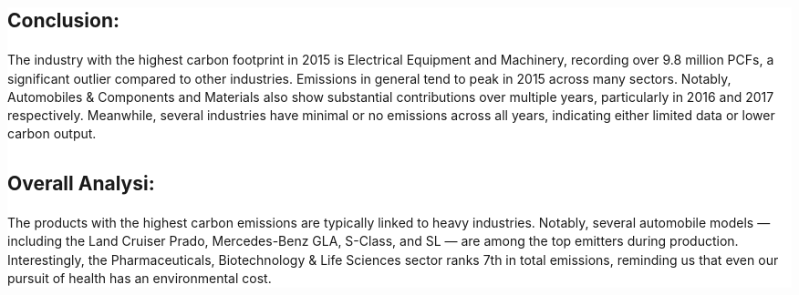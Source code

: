 ## Conclusion:
The industry with the highest carbon footprint in 2015 is Electrical Equipment and Machinery, recording over 9.8 million PCFs, a significant outlier compared to other industries. Emissions in general tend to peak in 2015 across many sectors. Notably, Automobiles & Components and Materials also show substantial contributions over multiple years, particularly in 2016 and 2017 respectively. Meanwhile, several industries have minimal or no emissions across all years, indicating either limited data or lower carbon output.

## Overall Analysi:
The products with the highest carbon emissions are typically linked to heavy industries. Notably, several automobile models — including the Land Cruiser Prado, Mercedes-Benz GLA, S-Class, and SL — are among the top emitters during production.
Interestingly, the Pharmaceuticals, Biotechnology & Life Sciences sector ranks 7th in total emissions, reminding us that even our pursuit of health has an environmental cost.






